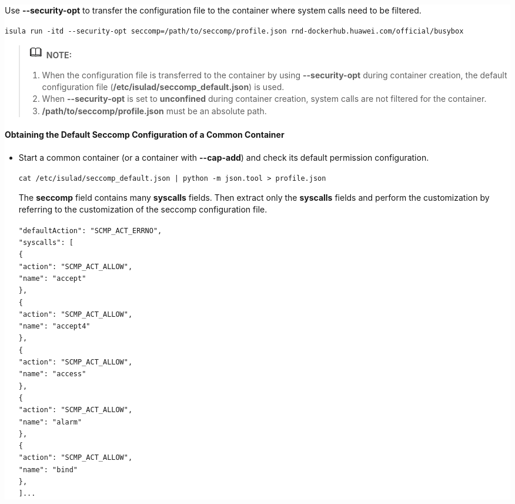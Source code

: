 Use  **--security-opt**  to transfer the configuration file to the container where system calls need to be filtered.

```
isula run -itd --security-opt seccomp=/path/to/seccomp/profile.json rnd-dockerhub.huawei.com/official/busybox
```

>![](./public_sys-resources/icon-note.gif) **NOTE:**   
>1.  When the configuration file is transferred to the container by using  **--security-opt**  during container creation, the default configuration file \(**/etc/isulad/seccomp\_default.json**\) is used.  
>2.  When  **--security-opt**  is set to  **unconfined**  during container creation, system calls are not filtered for the container.  
>3.  **/path/to/seccomp/profile.json**  must be an absolute path.  

#### Obtaining the Default Seccomp Configuration of a Common Container

-   Start a common container \(or a container with  **--cap-add**\) and check its default permission configuration.

    ```
    cat /etc/isulad/seccomp_default.json | python -m json.tool > profile.json
    ```

    The  **seccomp**  field contains many  **syscalls**  fields. Then extract only the  **syscalls**  fields and perform the customization by referring to the customization of the seccomp configuration file.

    ```
    "defaultAction": "SCMP_ACT_ERRNO",
    "syscalls": [
    {
    "action": "SCMP_ACT_ALLOW",
    "name": "accept"
    },
    {
    "action": "SCMP_ACT_ALLOW",
    "name": "accept4"
    },
    {
    "action": "SCMP_ACT_ALLOW",
    "name": "access"
    },
    {
    "action": "SCMP_ACT_ALLOW",
    "name": "alarm"
    },
    {
    "action": "SCMP_ACT_ALLOW",
    "name": "bind"
    },
    ]...
    ```
